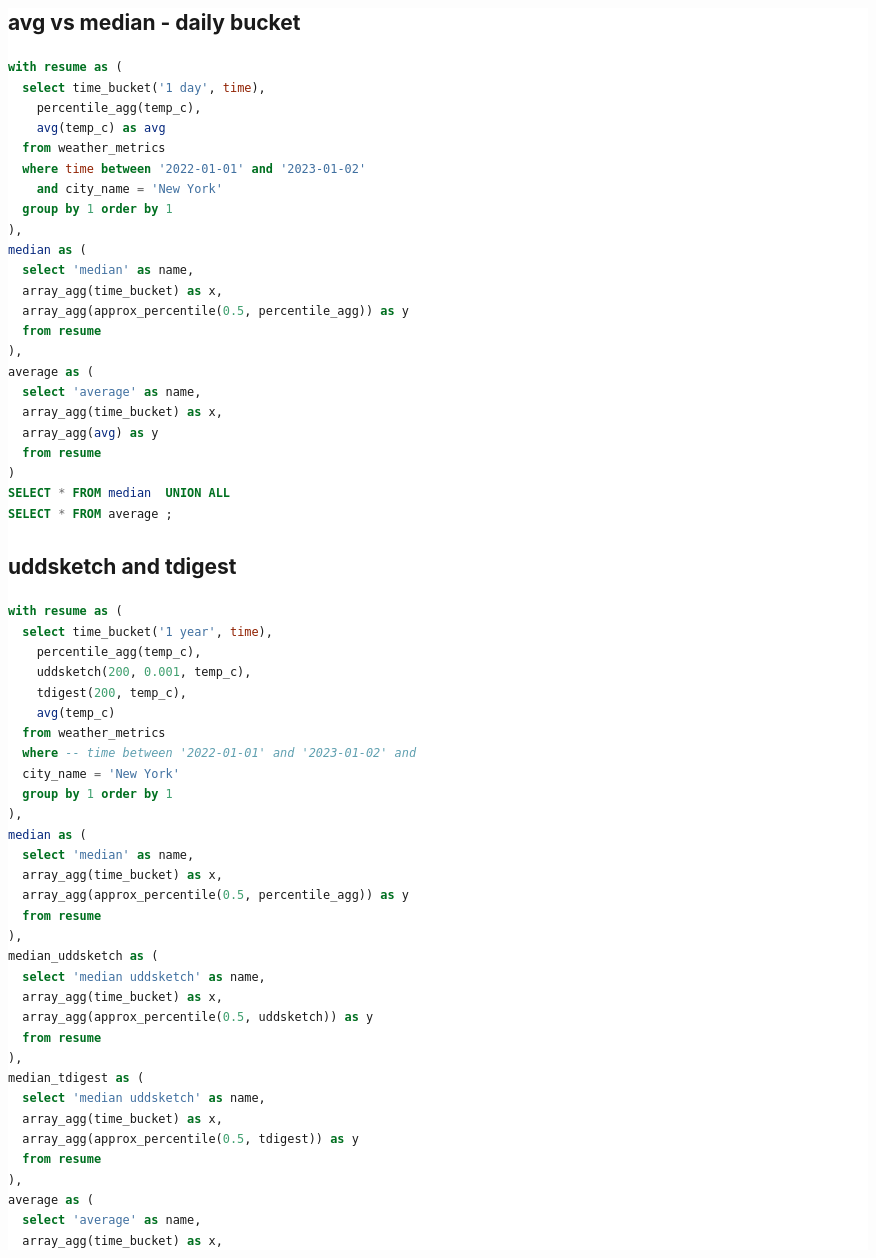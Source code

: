 ## avg vs median - daily bucket

```sql
with resume as (
  select time_bucket('1 day', time),
    percentile_agg(temp_c),
    avg(temp_c) as avg
  from weather_metrics
  where time between '2022-01-01' and '2023-01-02'
    and city_name = 'New York'
  group by 1 order by 1
),
median as (
  select 'median' as name,
  array_agg(time_bucket) as x,
  array_agg(approx_percentile(0.5, percentile_agg)) as y
  from resume
),
average as (
  select 'average' as name,
  array_agg(time_bucket) as x,
  array_agg(avg) as y
  from resume
)
SELECT * FROM median  UNION ALL
SELECT * FROM average ;
```

## uddsketch and tdigest

```sql
with resume as (
  select time_bucket('1 year', time),
    percentile_agg(temp_c),
    uddsketch(200, 0.001, temp_c),
    tdigest(200, temp_c),
    avg(temp_c)
  from weather_metrics
  where -- time between '2022-01-01' and '2023-01-02' and
  city_name = 'New York'
  group by 1 order by 1
),
median as (
  select 'median' as name,
  array_agg(time_bucket) as x,
  array_agg(approx_percentile(0.5, percentile_agg)) as y
  from resume
),
median_uddsketch as (
  select 'median uddsketch' as name,
  array_agg(time_bucket) as x,
  array_agg(approx_percentile(0.5, uddsketch)) as y
  from resume
),
median_tdigest as (
  select 'median uddsketch' as name,
  array_agg(time_bucket) as x,
  array_agg(approx_percentile(0.5, tdigest)) as y
  from resume
),
average as (
  select 'average' as name,
  array_agg(time_bucket) as x,
```